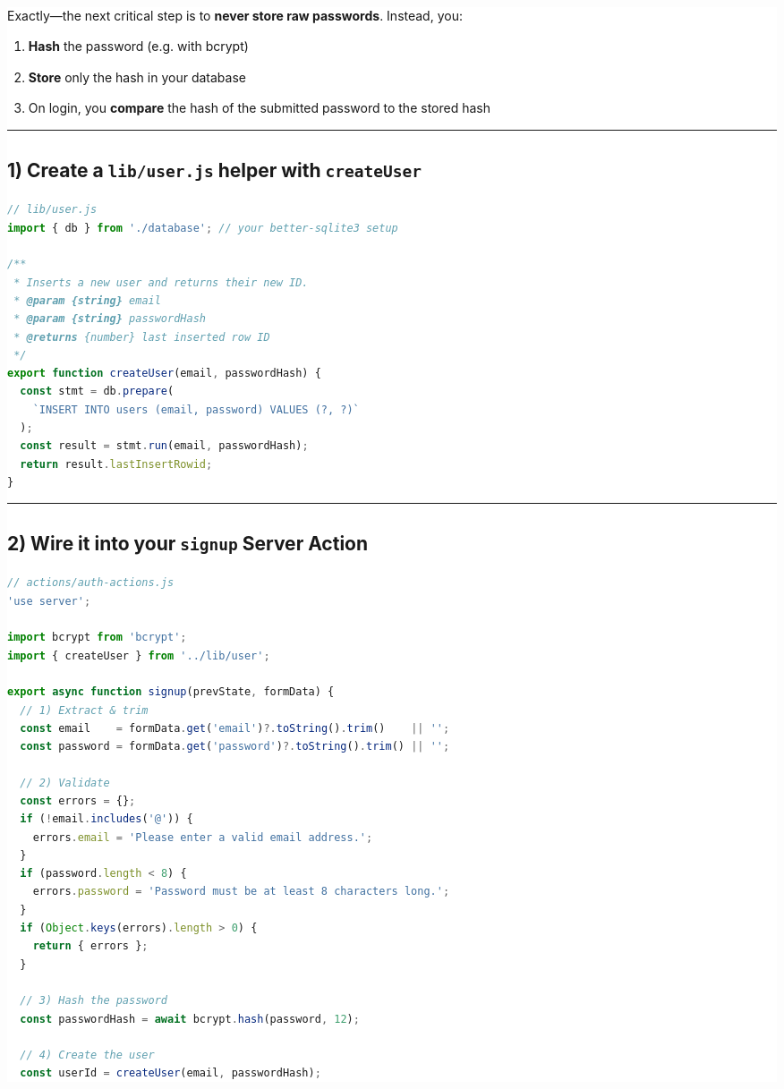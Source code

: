 Exactly—the next critical step is to **never store raw passwords**. Instead, you:

1. **Hash** the password (e.g. with bcrypt)
    
2. **Store** only the hash in your database
    
3. On login, you **compare** the hash of the submitted password to the stored hash
    

---

## 1) Create a `lib/user.js` helper with `createUser`

```js
// lib/user.js
import { db } from './database'; // your better-sqlite3 setup

/**
 * Inserts a new user and returns their new ID.
 * @param {string} email
 * @param {string} passwordHash
 * @returns {number} last inserted row ID
 */
export function createUser(email, passwordHash) {
  const stmt = db.prepare(
    `INSERT INTO users (email, password) VALUES (?, ?)`
  );
  const result = stmt.run(email, passwordHash);
  return result.lastInsertRowid;
}
```

---

## 2) Wire it into your **`signup`** Server Action

```js
// actions/auth-actions.js
'use server';

import bcrypt from 'bcrypt';
import { createUser } from '../lib/user';

export async function signup(prevState, formData) {
  // 1) Extract & trim
  const email    = formData.get('email')?.toString().trim()    || '';
  const password = formData.get('password')?.toString().trim() || '';

  // 2) Validate
  const errors = {};
  if (!email.includes('@')) {
    errors.email = 'Please enter a valid email address.';
  }
  if (password.length < 8) {
    errors.password = 'Password must be at least 8 characters long.';
  }
  if (Object.keys(errors).length > 0) {
    return { errors };
  }

  // 3) Hash the password
  const passwordHash = await bcrypt.hash(password, 12);

  // 4) Create the user
  const userId = createUser(email, passwordHash);

```